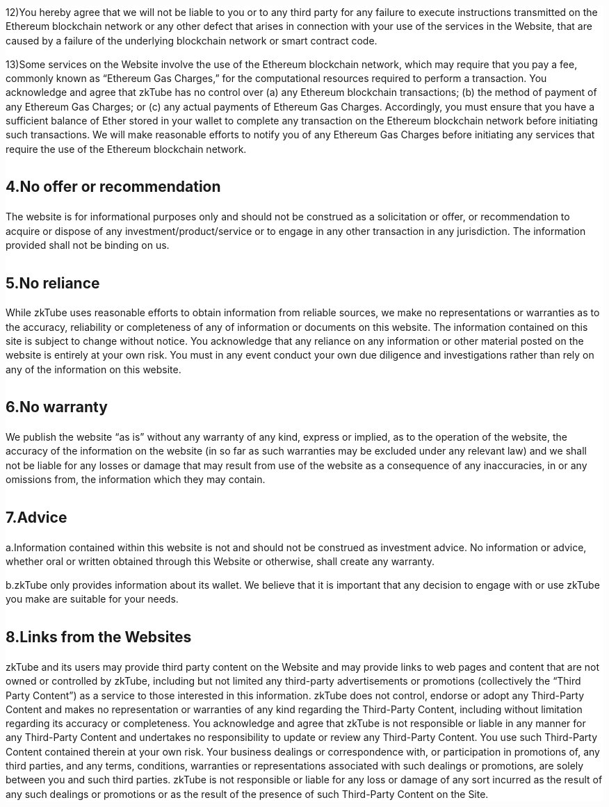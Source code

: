 12)You hereby agree that we will not be liable to you or to any third party for any failure to execute instructions transmitted on the Ethereum blockchain network or any other defect that arises in connection with your use of the services in the Website, that are caused by a failure of the underlying blockchain network or smart contract code.

13)Some services on the Website involve the use of the Ethereum blockchain network, which may require that you pay a fee, commonly known as “Ethereum Gas Charges,” for the computational resources required to perform a transaction. You acknowledge and agree that zkTube has no control over (a) any Ethereum blockchain transactions; (b) the method of payment of any Ethereum Gas Charges; or (c) any actual payments of Ethereum Gas Charges. Accordingly, you must ensure that you have a sufficient balance of Ether stored in your wallet to complete any transaction on the Ethereum blockchain network before initiating such transactions. We will make reasonable efforts to notify you of any Ethereum Gas Charges before initiating any services that require the use of the Ethereum blockchain network.

## 4.No offer or recommendation

The website is for informational purposes only and should not be construed as a solicitation or offer, or recommendation to acquire or dispose of any investment/product/service or to engage in any other transaction in any jurisdiction. The information provided shall not be binding on us.

## 5.No reliance

While zkTube uses reasonable efforts to obtain information from reliable sources, we make no representations or warranties as to the accuracy, reliability or completeness of any of information or documents on this website. The information contained on this site is subject to change without notice. You acknowledge that any reliance on any information or other material posted on the website is entirely at your own risk. You must in any event conduct your own due diligence and investigations rather than rely on any of the information on this website.

## 6.No warranty

We publish the website “as is” without any warranty of any kind, express or implied, as to the operation of the website, the accuracy of the information on the website (in so far as such warranties may be excluded under any relevant law) and we shall not be liable for any losses or damage that may result from use of the website as a consequence of any inaccuracies, in or any omissions from, the information which they may contain.

## 7.Advice

a.Information contained within this website is not and should not be construed as investment advice. No information or advice, whether oral or written obtained through this Website or otherwise, shall create any warranty.

b.zkTube only provides information about its wallet. We believe that it is important that any decision to engage with or use zkTube you make are suitable for your needs. 

## 8.Links from the Websites

zkTube and its users may provide third party content on the Website and may provide links to web pages and content that are not owned or controlled by zkTube, including but not limited any third-party advertisements or promotions (collectively the “Third Party Content”) as a service to those interested in this information. zkTube does not control, endorse or adopt any Third-Party Content and makes no representation or warranties of any kind regarding the Third-Party Content, including without limitation regarding its accuracy or completeness. You acknowledge and agree that zkTube is not responsible or liable in any manner for any Third-Party Content and undertakes no responsibility to update or review any Third-Party Content. You use such Third-Party Content contained therein at your own risk. Your business dealings or correspondence with, or participation in promotions of, any third parties, and any terms, conditions, warranties or representations associated with such dealings or promotions, are solely between you and such third parties. zkTube is not responsible or liable for any loss or damage of any sort incurred as the result of any such dealings or promotions or as the result of the presence of such Third-Party Content on the Site.
